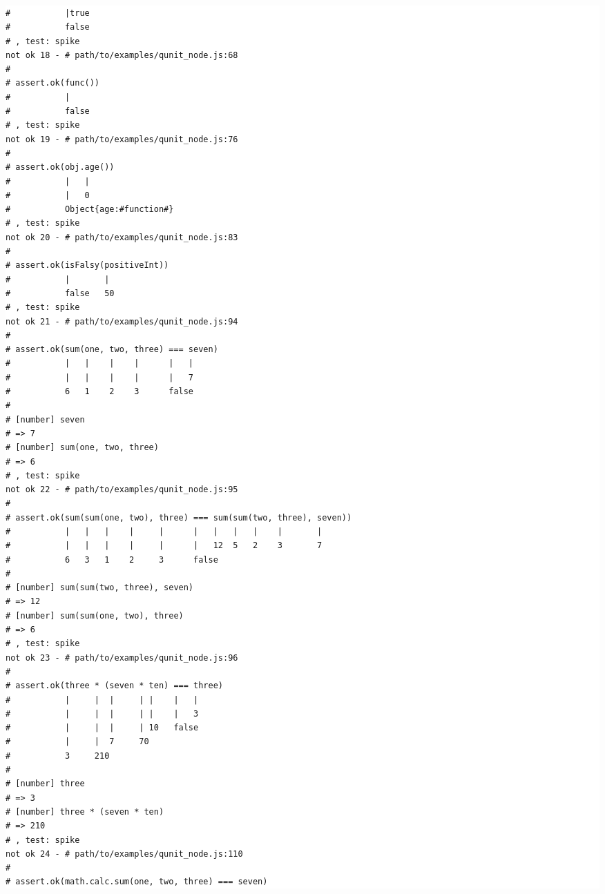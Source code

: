 ```
#           |true
#           false
# , test: spike
not ok 18 - # path/to/examples/qunit_node.js:68
#
# assert.ok(func())
#           |
#           false
# , test: spike
not ok 19 - # path/to/examples/qunit_node.js:76
#
# assert.ok(obj.age())
#           |   |
#           |   0
#           Object{age:#function#}
# , test: spike
not ok 20 - # path/to/examples/qunit_node.js:83
#
# assert.ok(isFalsy(positiveInt))
#           |       |
#           false   50
# , test: spike
not ok 21 - # path/to/examples/qunit_node.js:94
#
# assert.ok(sum(one, two, three) === seven)
#           |   |    |    |      |   |
#           |   |    |    |      |   7
#           6   1    2    3      false
#
# [number] seven
# => 7
# [number] sum(one, two, three)
# => 6
# , test: spike
not ok 22 - # path/to/examples/qunit_node.js:95
#
# assert.ok(sum(sum(one, two), three) === sum(sum(two, three), seven))
#           |   |   |    |     |      |   |   |   |    |       |
#           |   |   |    |     |      |   12  5   2    3       7
#           6   3   1    2     3      false
#
# [number] sum(sum(two, three), seven)
# => 12
# [number] sum(sum(one, two), three)
# => 6
# , test: spike
not ok 23 - # path/to/examples/qunit_node.js:96
#
# assert.ok(three * (seven * ten) === three)
#           |     |  |     | |    |   |
#           |     |  |     | |    |   3
#           |     |  |     | 10   false
#           |     |  7     70
#           3     210
#
# [number] three
# => 3
# [number] three * (seven * ten)
# => 210
# , test: spike
not ok 24 - # path/to/examples/qunit_node.js:110
#
# assert.ok(math.calc.sum(one, two, three) === seven)
```

[power-assert-url]: https://github.com/power-assert-js/power-assert
[power-assert-banner]: https://raw.githubusercontent.com/power-assert-js/power-assert-js-logo/master/banner/banner-official-fullcolor.png
[npm-url]: https://www.npmjs.com/package/power-assert
[npm-image]: https://badge.fury.io/js/power-assert.svg
[bower-url]: https://badge.fury.io/bo/power-assert
[bower-image]: https://badge.fury.io/bo/power-assert.svg
[travis-url]: https://travis-ci.org/power-assert-js/power-assert
[travis-image]: https://secure.travis-ci.org/power-assert-js/power-assert.svg?branch=master
[license-url]: https://github.com/power-assert-js/power-assert/blob/master/MIT-LICENSE.txt
[license-image]: https://img.shields.io/badge/license-MIT-brightgreen.svg?style=flat